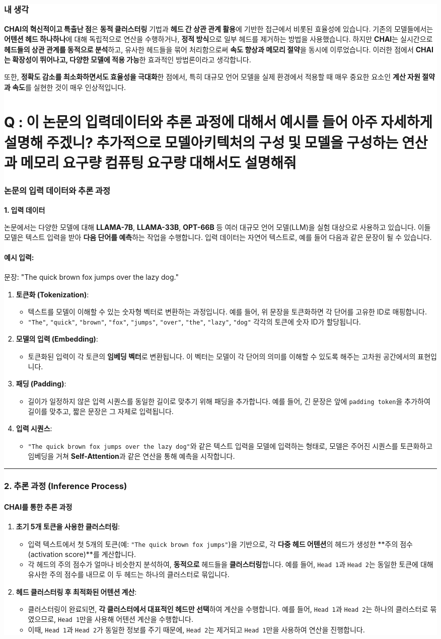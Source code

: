 ### 내 생각

**CHAI의 혁신적이고 특출난 점**은 **동적 클러스터링** 기법과 **헤드 간 상관 관계 활용**에 기반한 접근에서 비롯된 효율성에 있습니다. 기존의 모델들에서는 **어텐션 헤드 하나하나**에 대해 독립적으로 연산을 수행하거나, **정적 방식**으로 일부 헤드를 제거하는 방법을 사용했습니다. 하지만 **CHAI**는 실시간으로 **헤드들의 상관 관계를 동적으로 분석**하고, 유사한 헤드들을 묶어 처리함으로써 **속도 향상과 메모리 절약**을 동시에 이루었습니다. 이러한 점에서 **CHAI는 확장성이 뛰어나고, 다양한 모델에 적용 가능**한 효과적인 방법론이라고 생각합니다.

또한, **정확도 감소를 최소화하면서도 효율성을 극대화**한 점에서, 특히 대규모 언어 모델을 실제 환경에서 적용할 때 매우 중요한 요소인 **계산 자원 절약과 속도**를 실현한 것이 매우 인상적입니다.


# Q : 이 논문의 입력데이터와 추론 과정에 대해서 예시를 들어 아주 자세하게 설명해 주겠니? 추가적으로 모델아키텍처의 구성 및 모델을 구성하는 연산과 메모리 요구량 컴퓨팅 요구량 대해서도 설명해줘



### 논문의 입력 데이터와 추론 과정

**1. 입력 데이터**

논문에서는 다양한 모델에 대해 **LLAMA-7B**, **LLAMA-33B**, **OPT-66B** 등 여러 대규모 언어 모델(LLM)을 실험 대상으로 사용하고 있습니다. 이들 모델은 텍스트 입력을 받아 **다음 단어를 예측**하는 작업을 수행합니다. 입력 데이터는 자연어 텍스트로, 예를 들어 다음과 같은 문장이 될 수 있습니다.

#### 예시 입력:
문장: "The quick brown fox jumps over the lazy dog."

1. **토큰화 (Tokenization)**: 
   - 텍스트를 모델이 이해할 수 있는 숫자형 벡터로 변환하는 과정입니다. 예를 들어, 위 문장을 토큰화하면 각 단어를 고유한 ID로 매핑합니다.
   - `"The"`, `"quick"`, `"brown"`, `"fox"`, `"jumps"`, `"over"`, `"the"`, `"lazy"`, `"dog"` 각각의 토큰에 숫자 ID가 할당됩니다.

2. **모델의 입력 (Embedding)**:
   - 토큰화된 입력이 각 토큰의 **임베딩 벡터**로 변환됩니다. 이 벡터는 모델이 각 단어의 의미를 이해할 수 있도록 해주는 고차원 공간에서의 표현입니다.

3. **패딩 (Padding)**:
   - 길이가 일정하지 않은 입력 시퀀스를 동일한 길이로 맞추기 위해 패딩을 추가합니다. 예를 들어, 긴 문장은 앞에 `padding token`을 추가하여 길이를 맞추고, 짧은 문장은 그 자체로 입력됩니다.

4. **입력 시퀀스**:
   - `"The quick brown fox jumps over the lazy dog"`와 같은 텍스트 입력을 모델에 입력하는 형태로, 모델은 주어진 시퀀스를 토큰화하고 임베딩을 거쳐 **Self-Attention**과 같은 연산을 통해 예측을 시작합니다.

---

### **2. 추론 과정 (Inference Process)**

#### **CHAI를 통한 추론 과정**

1. **초기 5개 토큰을 사용한 클러스터링**:
   - 입력 텍스트에서 첫 5개의 토큰(예: `"The quick brown fox jumps"`)을 기반으로, 각 **다중 헤드 어텐션**의 헤드가 생성한 **주의 점수 (activation score)**를 계산합니다.
   - 각 헤드의 주의 점수가 얼마나 비슷한지 분석하여, **동적으로** 헤드들을 **클러스터링**합니다. 예를 들어, `Head 1`과 `Head 2`는 동일한 토큰에 대해 유사한 주의 점수를 내므로 이 두 헤드는 하나의 클러스터로 묶입니다.

2. **헤드 클러스터링 후 최적화된 어텐션 계산**:
   - 클러스터링이 완료되면, **각 클러스터에서 대표적인 헤드만 선택**하여 계산을 수행합니다. 예를 들어, `Head 1`과 `Head 2`는 하나의 클러스터로 묶였으므로, `Head 1`만을 사용해 어텐션 계산을 수행합니다.
   - 이때, `Head 1`과 `Head 2`가 동일한 정보를 주기 때문에, `Head 2`는 제거되고 `Head 1`만을 사용하여 연산을 진행합니다.
